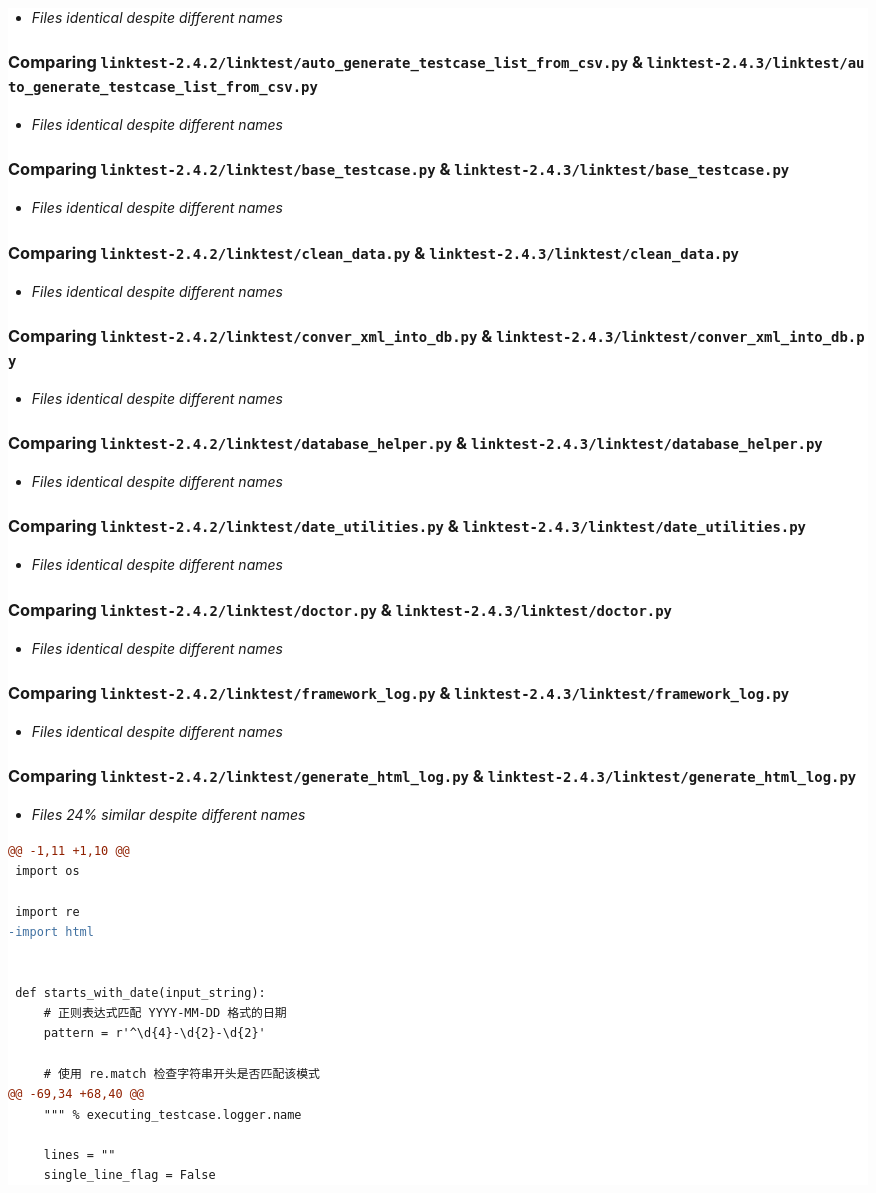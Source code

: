  * *Files identical despite different names*

### Comparing `linktest-2.4.2/linktest/auto_generate_testcase_list_from_csv.py` & `linktest-2.4.3/linktest/auto_generate_testcase_list_from_csv.py`

 * *Files identical despite different names*

### Comparing `linktest-2.4.2/linktest/base_testcase.py` & `linktest-2.4.3/linktest/base_testcase.py`

 * *Files identical despite different names*

### Comparing `linktest-2.4.2/linktest/clean_data.py` & `linktest-2.4.3/linktest/clean_data.py`

 * *Files identical despite different names*

### Comparing `linktest-2.4.2/linktest/conver_xml_into_db.py` & `linktest-2.4.3/linktest/conver_xml_into_db.py`

 * *Files identical despite different names*

### Comparing `linktest-2.4.2/linktest/database_helper.py` & `linktest-2.4.3/linktest/database_helper.py`

 * *Files identical despite different names*

### Comparing `linktest-2.4.2/linktest/date_utilities.py` & `linktest-2.4.3/linktest/date_utilities.py`

 * *Files identical despite different names*

### Comparing `linktest-2.4.2/linktest/doctor.py` & `linktest-2.4.3/linktest/doctor.py`

 * *Files identical despite different names*

### Comparing `linktest-2.4.2/linktest/framework_log.py` & `linktest-2.4.3/linktest/framework_log.py`

 * *Files identical despite different names*

### Comparing `linktest-2.4.2/linktest/generate_html_log.py` & `linktest-2.4.3/linktest/generate_html_log.py`

 * *Files 24% similar despite different names*

```diff
@@ -1,11 +1,10 @@
 import os
 
 import re
-import html
 
 
 def starts_with_date(input_string):
     # 正则表达式匹配 YYYY-MM-DD 格式的日期
     pattern = r'^\d{4}-\d{2}-\d{2}'
 
     # 使用 re.match 检查字符串开头是否匹配该模式
@@ -69,34 +68,40 @@
     """ % executing_testcase.logger.name
 
     lines = ""
     single_line_flag = False
```